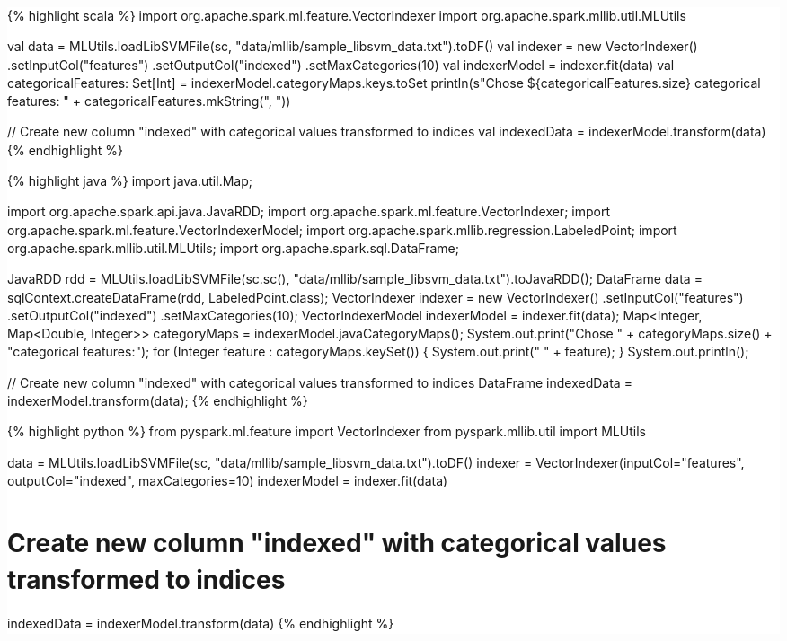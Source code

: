 <div class="codetabs">
<div data-lang="scala" markdown="1">
{% highlight scala %}
import org.apache.spark.ml.feature.VectorIndexer
import org.apache.spark.mllib.util.MLUtils

val data = MLUtils.loadLibSVMFile(sc, "data/mllib/sample_libsvm_data.txt").toDF()
val indexer = new VectorIndexer()
  .setInputCol("features")
  .setOutputCol("indexed")
  .setMaxCategories(10)
val indexerModel = indexer.fit(data)
val categoricalFeatures: Set[Int] = indexerModel.categoryMaps.keys.toSet
println(s"Chose ${categoricalFeatures.size} categorical features: " +
  categoricalFeatures.mkString(", "))

// Create new column "indexed" with categorical values transformed to indices
val indexedData = indexerModel.transform(data)
{% endhighlight %}
</div>

<div data-lang="java" markdown="1">
{% highlight java %}
import java.util.Map;

import org.apache.spark.api.java.JavaRDD;
import org.apache.spark.ml.feature.VectorIndexer;
import org.apache.spark.ml.feature.VectorIndexerModel;
import org.apache.spark.mllib.regression.LabeledPoint;
import org.apache.spark.mllib.util.MLUtils;
import org.apache.spark.sql.DataFrame;

JavaRDD<LabeledPoint> rdd = MLUtils.loadLibSVMFile(sc.sc(),
  "data/mllib/sample_libsvm_data.txt").toJavaRDD();
DataFrame data = sqlContext.createDataFrame(rdd, LabeledPoint.class);
VectorIndexer indexer = new VectorIndexer()
  .setInputCol("features")
  .setOutputCol("indexed")
  .setMaxCategories(10);
VectorIndexerModel indexerModel = indexer.fit(data);
Map<Integer, Map<Double, Integer>> categoryMaps = indexerModel.javaCategoryMaps();
System.out.print("Chose " + categoryMaps.size() + "categorical features:");
for (Integer feature : categoryMaps.keySet()) {
  System.out.print(" " + feature);
}
System.out.println();

// Create new column "indexed" with categorical values transformed to indices
DataFrame indexedData = indexerModel.transform(data);
{% endhighlight %}
</div>

<div data-lang="python" markdown="1">
{% highlight python %}
from pyspark.ml.feature import VectorIndexer
from pyspark.mllib.util import MLUtils

data = MLUtils.loadLibSVMFile(sc, "data/mllib/sample_libsvm_data.txt").toDF()
indexer = VectorIndexer(inputCol="features", outputCol="indexed", maxCategories=10)
indexerModel = indexer.fit(data)

# Create new column "indexed" with categorical values transformed to indices
indexedData = indexerModel.transform(data)
{% endhighlight %}
</div>